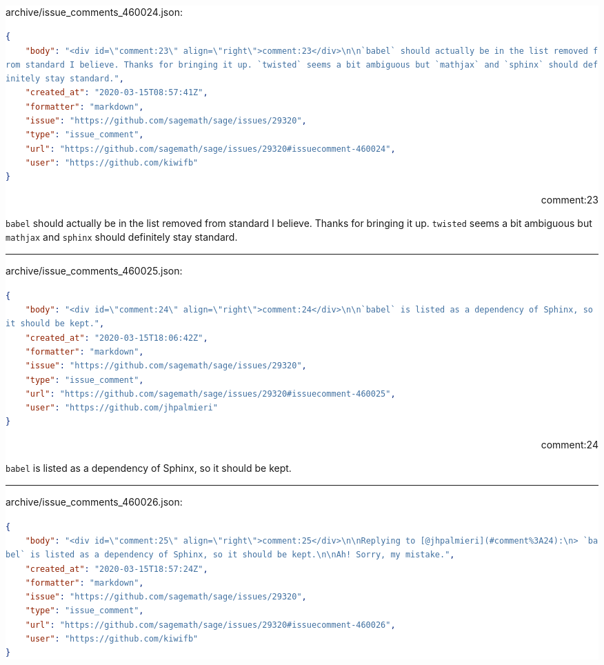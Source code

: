 archive/issue_comments_460024.json:
```json
{
    "body": "<div id=\"comment:23\" align=\"right\">comment:23</div>\n\n`babel` should actually be in the list removed from standard I believe. Thanks for bringing it up. `twisted` seems a bit ambiguous but `mathjax` and `sphinx` should definitely stay standard.",
    "created_at": "2020-03-15T08:57:41Z",
    "formatter": "markdown",
    "issue": "https://github.com/sagemath/sage/issues/29320",
    "type": "issue_comment",
    "url": "https://github.com/sagemath/sage/issues/29320#issuecomment-460024",
    "user": "https://github.com/kiwifb"
}
```

<div id="comment:23" align="right">comment:23</div>

`babel` should actually be in the list removed from standard I believe. Thanks for bringing it up. `twisted` seems a bit ambiguous but `mathjax` and `sphinx` should definitely stay standard.



---

archive/issue_comments_460025.json:
```json
{
    "body": "<div id=\"comment:24\" align=\"right\">comment:24</div>\n\n`babel` is listed as a dependency of Sphinx, so it should be kept.",
    "created_at": "2020-03-15T18:06:42Z",
    "formatter": "markdown",
    "issue": "https://github.com/sagemath/sage/issues/29320",
    "type": "issue_comment",
    "url": "https://github.com/sagemath/sage/issues/29320#issuecomment-460025",
    "user": "https://github.com/jhpalmieri"
}
```

<div id="comment:24" align="right">comment:24</div>

`babel` is listed as a dependency of Sphinx, so it should be kept.



---

archive/issue_comments_460026.json:
```json
{
    "body": "<div id=\"comment:25\" align=\"right\">comment:25</div>\n\nReplying to [@jhpalmieri](#comment%3A24):\n> `babel` is listed as a dependency of Sphinx, so it should be kept.\n\nAh! Sorry, my mistake.",
    "created_at": "2020-03-15T18:57:24Z",
    "formatter": "markdown",
    "issue": "https://github.com/sagemath/sage/issues/29320",
    "type": "issue_comment",
    "url": "https://github.com/sagemath/sage/issues/29320#issuecomment-460026",
    "user": "https://github.com/kiwifb"
}
```

